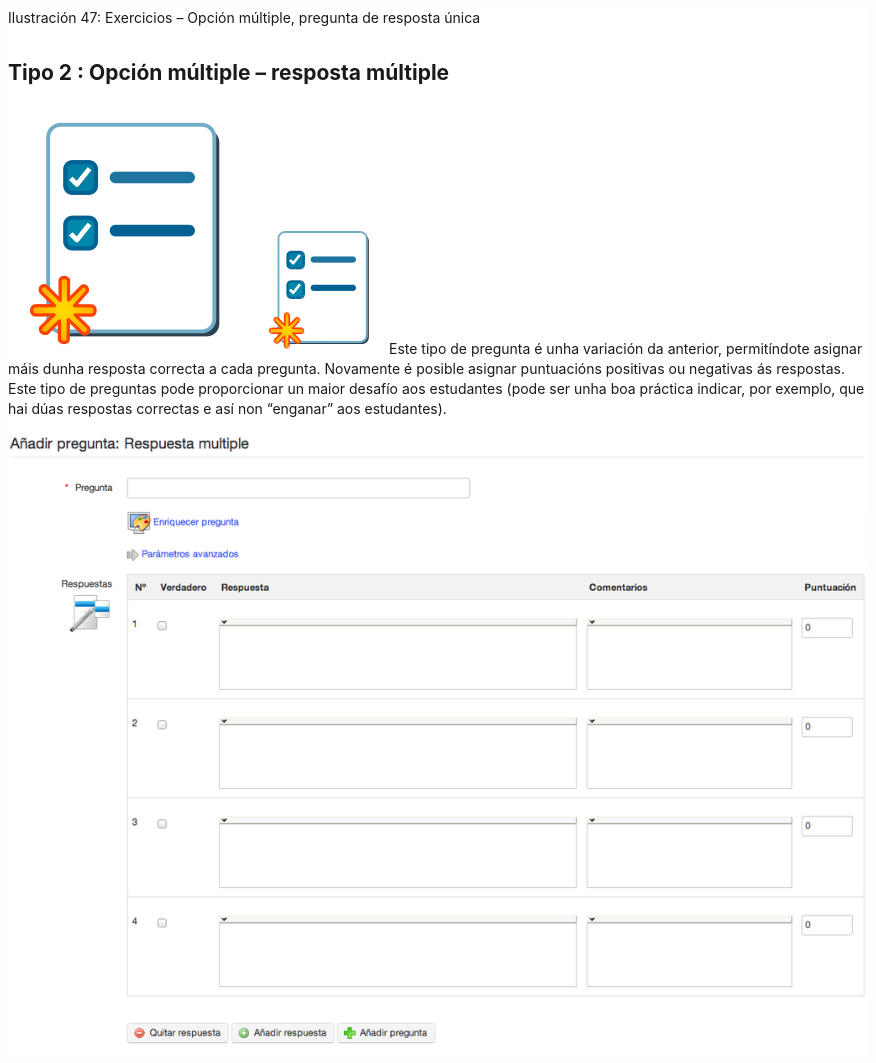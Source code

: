 Ilustración 47: Exercicios – Opción múltiple, pregunta de resposta única

## Tipo 2 : Opción múltiple – resposta múltiple <a id="tipo-2-opcion-multiple-resposta-multiple"></a>

![](../../.gitbook/assets/graphics350%20%283%29.svg)![](../../.gitbook/assets/graphics350%20%283%29.png)Este tipo de pregunta é unha variación da anterior, permitíndote asignar máis dunha resposta correcta a cada pregunta. Novamente é posible asignar puntuacións positivas ou negativas ás respostas. Este tipo de preguntas pode proporcionar un maior desafío aos estudantes \(pode ser unha boa práctica indicar, por exemplo, que hai dúas respostas correctas e así non “enganar” aos estudantes\).

![](../../.gitbook/assets/graficos13%20%286%29.png)
